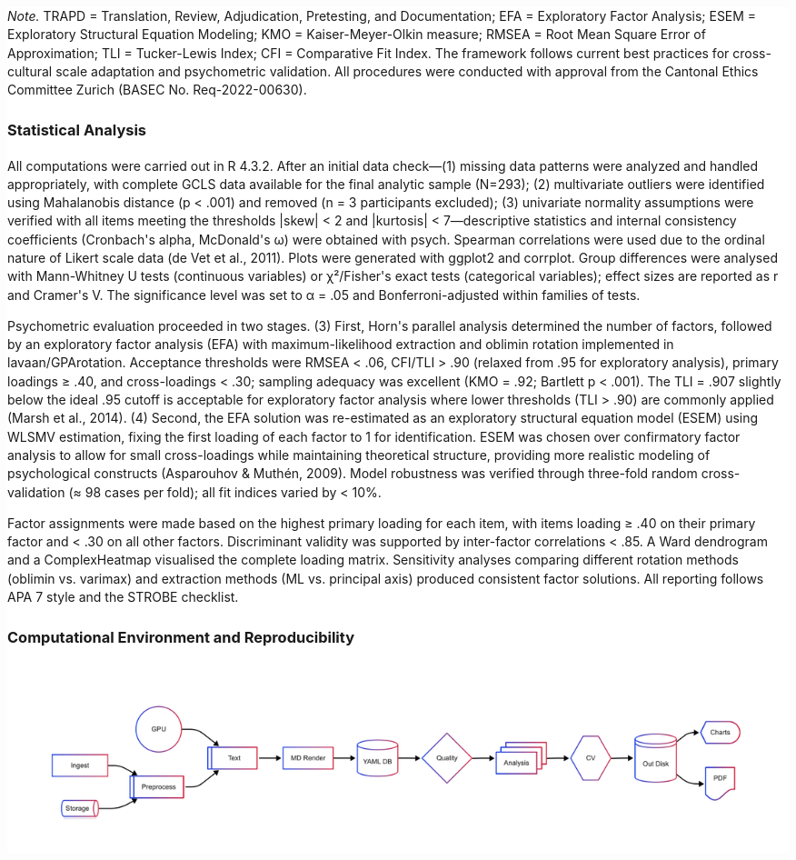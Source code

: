 *Note.* TRAPD = Translation, Review, Adjudication, Pretesting, and Documentation; EFA = Exploratory Factor Analysis; ESEM = Exploratory Structural Equation Modeling; KMO = Kaiser-Meyer-Olkin measure; RMSEA = Root Mean Square Error of Approximation; TLI = Tucker-Lewis Index; CFI = Comparative Fit Index. The framework follows current best practices for cross-cultural scale adaptation and psychometric validation. All procedures were conducted with approval from the Cantonal Ethics Committee Zurich (BASEC No. Req-2022-00630).

### Statistical Analysis

All computations were carried out in R 4.3.2. After an initial data check—(1) missing data patterns were analyzed and handled appropriately, with complete GCLS data available for the final analytic sample (N=293); (2) multivariate outliers were identified using Mahalanobis distance (p < .001) and removed (n = 3 participants excluded); (3) univariate normality assumptions were verified with all items meeting the thresholds |skew| < 2 and |kurtosis| < 7—descriptive statistics and internal consistency coefficients (Cronbach's alpha, McDonald's ω) were obtained with psych. Spearman correlations were used due to the ordinal nature of Likert scale data (de Vet et al., 2011). Plots were generated with ggplot2 and corrplot. Group differences were analysed with Mann-Whitney U tests (continuous variables) or χ²/Fisher's exact tests (categorical variables); effect sizes are reported as r and Cramer's V. The significance level was set to α = .05 and Bonferroni-adjusted within families of tests.

Psychometric evaluation proceeded in two stages. (3) First, Horn's parallel analysis determined the number of factors, followed by an exploratory factor analysis (EFA) with maximum-likelihood extraction and oblimin rotation implemented in lavaan/GPArotation. Acceptance thresholds were RMSEA < .06, CFI/TLI > .90 (relaxed from .95 for exploratory analysis), primary loadings ≥ .40, and cross-loadings < .30; sampling adequacy was excellent (KMO = .92; Bartlett p < .001). The TLI = .907 slightly below the ideal .95 cutoff is acceptable for exploratory factor analysis where lower thresholds (TLI > .90) are commonly applied (Marsh et al., 2014). (4) Second, the EFA solution was re-estimated as an exploratory structural equation model (ESEM) using WLSMV estimation, fixing the first loading of each factor to 1 for identification. ESEM was chosen over confirmatory factor analysis to allow for small cross-loadings while maintaining theoretical structure, providing more realistic modeling of psychological constructs (Asparouhov & Muthén, 2009). Model robustness was verified through three-fold random cross-validation (≈ 98 cases per fold); all fit indices varied by < 10%.

Factor assignments were made based on the highest primary loading for each item, with items loading ≥ .40 on their primary factor and < .30 on all other factors. Discriminant validity was supported by inter-factor correlations < .85. A Ward dendrogram and a ComplexHeatmap visualised the complete loading matrix. Sensitivity analyses comparing different rotation methods (oblimin vs. varimax) and extraction methods (ML vs. principal axis) produced consistent factor solutions. All reporting follows APA 7 style and the STROBE checklist.

### Computational Environment and Reproducibility

<img src="figures/imageJETSON.png" alt="Jetson AGX-Orin Offline Workflow" width="800" style="display: block; margin: 0 auto;">
